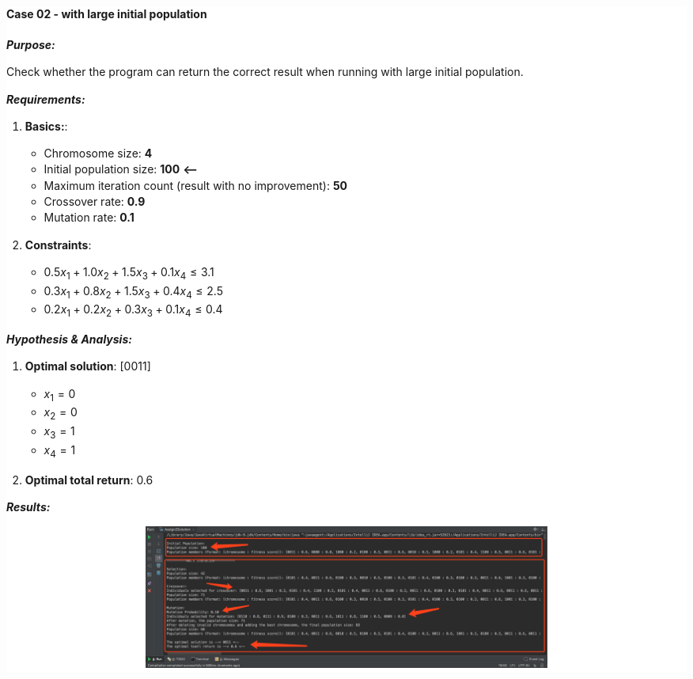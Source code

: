 #### Case 02 - **with large initial population**

***Purpose:***
	
Check whether the program can return the correct result when running with large initial population.

***Requirements:***

1. **Basics:**:

	* Chromosome size: **4**
	* Initial population size: **100**  **<--**
	* Maximum iteration count (result with no improvement): **50**
	* Crossover rate: **0.9**
	* Mutation rate: **0.1**

2. **Constraints**:

	* $0.5x_1 + 1.0x_2 + 1.5x_3 + 0.1x_4 \leq 3.1$
	* $0.3x_1 + 0.8x_2 + 1.5x_3 + 0.4x_4 \leq 2.5$
	* $0.2x_1 + 0.2x_2 + 0.3x_3 + 0.1x_4 \leq 0.4$

***Hypothesis & Analysis:***

1. **Optimal solution**: [0011]

	* $x_1 = 0$
	* $x_2 = 0$
	* $x_3 = 1$
	* $x_4 = 1$

2. **Optimal total return**: 0.6

***Results:***

<div align=center>
<img alt="Scenario 01 - Case 02" src="images/case02_01.png" width="59%" height="50%">